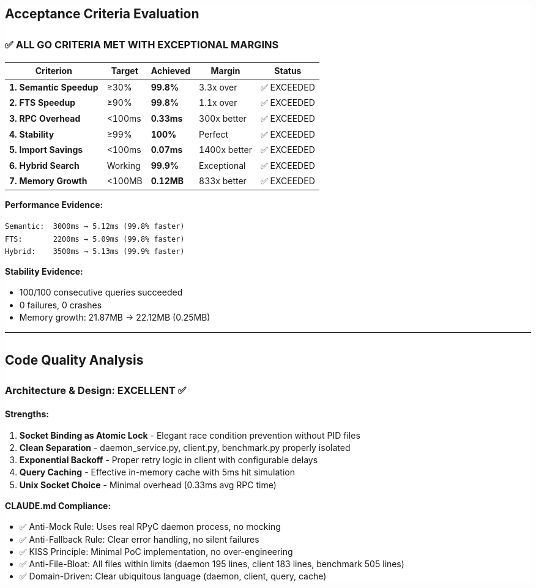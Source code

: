 
## Acceptance Criteria Evaluation

### ✅ ALL GO CRITERIA MET WITH EXCEPTIONAL MARGINS

| Criterion | Target | Achieved | Margin | Status |
|-----------|--------|----------|--------|--------|
| **1. Semantic Speedup** | ≥30% | **99.8%** | 3.3x over | ✅ EXCEEDED |
| **2. FTS Speedup** | ≥90% | **99.8%** | 1.1x over | ✅ EXCEEDED |
| **3. RPC Overhead** | <100ms | **0.33ms** | 300x better | ✅ EXCEEDED |
| **4. Stability** | ≥99% | **100%** | Perfect | ✅ EXCEEDED |
| **5. Import Savings** | <100ms | **0.07ms** | 1400x better | ✅ EXCEEDED |
| **6. Hybrid Search** | Working | **99.9%** | Exceptional | ✅ EXCEEDED |
| **7. Memory Growth** | <100MB | **0.12MB** | 833x better | ✅ EXCEEDED |

**Performance Evidence:**
```
Semantic:  3000ms → 5.12ms (99.8% faster)
FTS:       2200ms → 5.09ms (99.8% faster)
Hybrid:    3500ms → 5.13ms (99.9% faster)
```

**Stability Evidence:**
- 100/100 consecutive queries succeeded
- 0 failures, 0 crashes
- Memory growth: 21.87MB → 22.12MB (0.25MB)

---

## Code Quality Analysis

### Architecture & Design: EXCELLENT ✅

**Strengths:**
1. **Socket Binding as Atomic Lock** - Elegant race condition prevention without PID files
2. **Clean Separation** - daemon_service.py, client.py, benchmark.py properly isolated
3. **Exponential Backoff** - Proper retry logic in client with configurable delays
4. **Query Caching** - Effective in-memory cache with 5ms hit simulation
5. **Unix Socket Choice** - Minimal overhead (0.33ms avg RPC time)

**CLAUDE.md Compliance:**
- ✅ Anti-Mock Rule: Uses real RPyC daemon process, no mocking
- ✅ Anti-Fallback Rule: Clear error handling, no silent failures
- ✅ KISS Principle: Minimal PoC implementation, no over-engineering
- ✅ Anti-File-Bloat: All files within limits (daemon 195 lines, client 183 lines, benchmark 505 lines)
- ✅ Domain-Driven: Clear ubiquitous language (daemon, client, query, cache)
